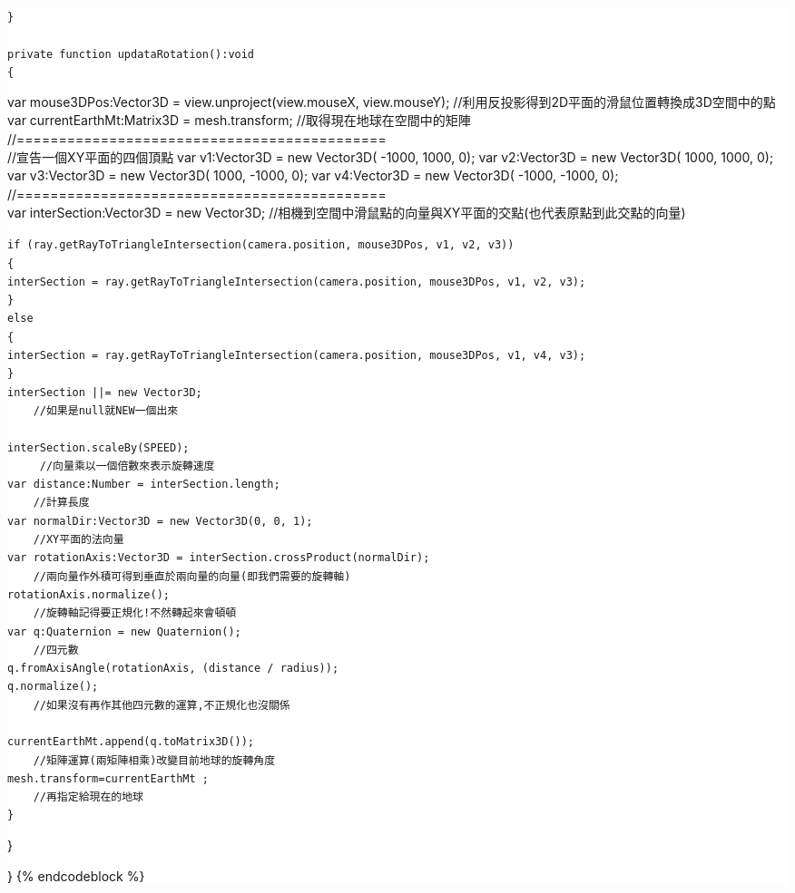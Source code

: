 	}
		
	private function updataRotation():void 
	{
 var mouse3DPos:Vector3D = view.unproject(view.mouseX, view.mouseY);
    //利用反投影得到2D平面的滑鼠位置轉換成3D空間中的點
 var currentEarthMt:Matrix3D = mesh.transform;
//取得現在地球在空間中的矩陣
//============================================	 
//宣告一個XY平面的四個頂點
	 var v1:Vector3D = new Vector3D( -1000, 1000, 0);
	 var v2:Vector3D = new Vector3D( 1000, 1000, 0);
	 var v3:Vector3D = new Vector3D( 1000, -1000, 0);
	 var v4:Vector3D = new Vector3D( -1000, -1000, 0);
//============================================		 
	 var interSection:Vector3D = new Vector3D;
//相機到空間中滑鼠點的向量與XY平面的交點(也代表原點到此交點的向量)
		 
	if (ray.getRayToTriangleIntersection(camera.position, mouse3DPos, v1, v2, v3)) 
	{
	interSection = ray.getRayToTriangleIntersection(camera.position, mouse3DPos, v1, v2, v3);	
	}
	else
	{		
	interSection = ray.getRayToTriangleIntersection(camera.position, mouse3DPos, v1, v4, v3);	
	}
	interSection ||= new Vector3D;
        //如果是null就NEW一個出來

	interSection.scaleBy(SPEED);
         //向量乘以一個倍數來表示旋轉速度	
	var distance:Number = interSection.length;
        //計算長度		
	var normalDir:Vector3D = new Vector3D(0, 0, 1);
        //XY平面的法向量
	var rotationAxis:Vector3D = interSection.crossProduct(normalDir);
        //兩向量作外積可得到垂直於兩向量的向量(即我們需要的旋轉軸)
	rotationAxis.normalize();
        //旋轉軸記得要正規化!不然轉起來會頓頓
	var q:Quaternion = new Quaternion();
        //四元數
	q.fromAxisAngle(rotationAxis, (distance / radius));
	q.normalize();
        //如果沒有再作其他四元數的運算,不正規化也沒關係
	
	currentEarthMt.append(q.toMatrix3D());
        //矩陣運算(兩矩陣相乘)改變目前地球的旋轉角度
	mesh.transform=currentEarthMt ;
        //再指定給現在的地球
	}
		
   }

}
{% endcodeblock %}
